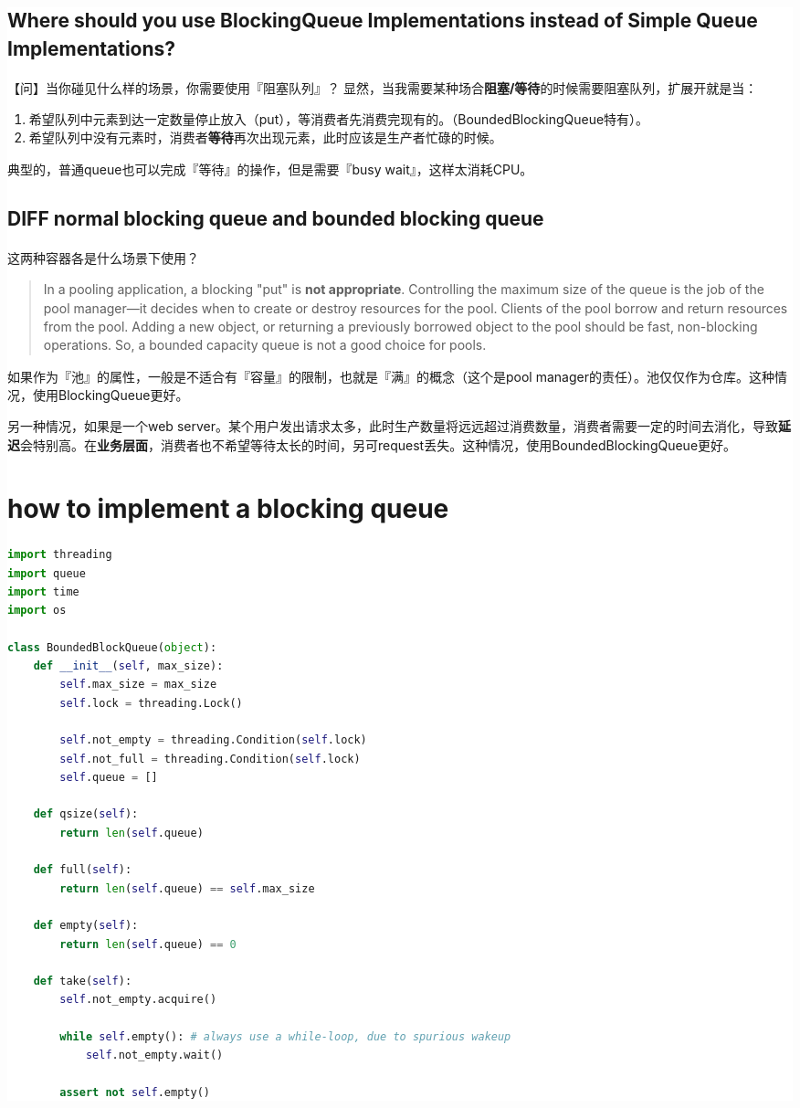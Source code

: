 ```py

```




## Where should you use BlockingQueue Implementations instead of Simple Queue Implementations?

【问】当你碰见什么样的场景，你需要使用『阻塞队列』？
显然，当我需要某种场合**阻塞/等待**的时候需要阻塞队列，扩展开就是当：

1. 希望队列中元素到达一定数量停止放入（put），等消费者先消费完现有的。（BoundedBlockingQueue特有）。
2. 希望队列中没有元素时，消费者**等待**再次出现元素，此时应该是生产者忙碌的时候。

典型的，普通queue也可以完成『等待』的操作，但是需要『busy wait』，这样太消耗CPU。


## DIFF normal blocking queue and bounded blocking queue

这两种容器各是什么场景下使用？

> In a pooling application, a blocking "put" is **not appropriate**. Controlling the maximum size of the queue is the job of the pool manager—it decides when to create or destroy resources for the pool. Clients of the pool borrow and return resources from the pool. Adding a new object, or returning a previously borrowed object to the pool should be fast, non-blocking operations. So, a bounded capacity queue is not a good choice for pools.

如果作为『池』的属性，一般是不适合有『容量』的限制，也就是『满』的概念（这个是pool manager的责任）。池仅仅作为仓库。这种情况，使用BlockingQueue更好。

另一种情况，如果是一个web server。某个用户发出请求太多，此时生产数量将远远超过消费数量，消费者需要一定的时间去消化，导致**延迟**会特别高。在**业务层面**，消费者也不希望等待太长的时间，另可request丢失。这种情况，使用BoundedBlockingQueue更好。


# how to implement a blocking queue

```py
import threading
import queue
import time
import os 

class BoundedBlockQueue(object):
    def __init__(self, max_size):
        self.max_size = max_size
        self.lock = threading.Lock()

        self.not_empty = threading.Condition(self.lock)
        self.not_full = threading.Condition(self.lock)
        self.queue = []

    def qsize(self):
        return len(self.queue)

    def full(self):
        return len(self.queue) == self.max_size

    def empty(self):
        return len(self.queue) == 0

    def take(self):
        self.not_empty.acquire()

        while self.empty(): # always use a while-loop, due to spurious wakeup
            self.not_empty.wait()

        assert not self.empty()
```
